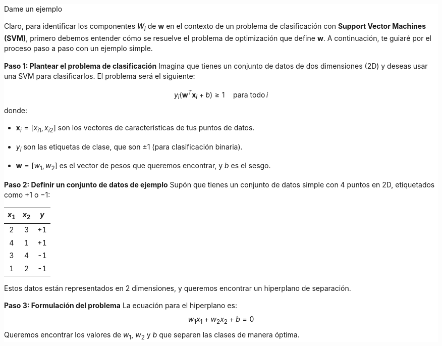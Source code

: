 

  </div class="bubble left">
  <div class="bubble right">
Dame un ejemplo



  </div class="bubble right">
  <div class="bubble left">

Claro, para identificar los componentes $W_i$ de $\mathbf{w}$ en el contexto de un problema de clasificación con **Support Vector Machines (SVM)**, primero debemos entender cómo se resuelve el problema de optimización que define $\mathbf{w}$. A continuación, te guiaré por el proceso paso a paso con un ejemplo simple.



  </div class="bubble left">
  <div class="bubble left">

 **Paso 1: Plantear el problema de clasificación**
Imagina que tienes un conjunto de datos de dos dimensiones (2D) y deseas usar una SVM para clasificarlos. El problema será el siguiente:

$$
y_i (\mathbf{w}^T \mathbf{x}_i + b) \geq 1 \quad \text{para todo} \, i
$$
donde:
- $\mathbf{x}_i = [x_{i1}, x_{i2}]$ son los vectores de características de tus puntos de datos.
- $y_i$ son las etiquetas de clase, que son $\pm 1$ (para clasificación binaria).
- $\mathbf{w} = [w_1, w_2]$ es el vector de pesos que queremos encontrar, y $b$ es el sesgo.



  </div class="bubble left">
  <div class="bubble left">

 **Paso 2: Definir un conjunto de datos de ejemplo**
Supón que tienes un conjunto de datos simple con 4 puntos en 2D, etiquetados como $+1$ o $-1$:

| $x_1$ | $x_2$ | $y$ |
|:--------:|:--------:|:------:|
|    2     |    3     |   +1   |
|    4     |    1     |   +1   |
|    3     |    4     |   -1   |
|    1     |    2     |   -1   |

Estos datos están representados en 2 dimensiones, y queremos encontrar un hiperplano de separación.



  </div class="bubble left">
  <div class="bubble left">

 **Paso 3: Formulación del problema**
La ecuación para el hiperplano es:
$$
w_1 x_1 + w_2 x_2 + b = 0
$$
Queremos encontrar los valores de $w_1$, $w_2$ y $b$ que separen las clases de manera óptima.
